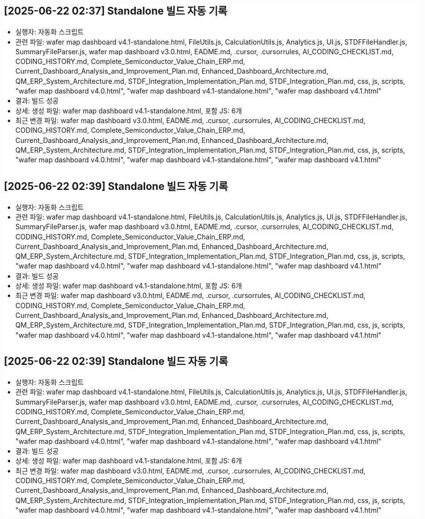 ## [2025-06-22 02:37] Standalone 빌드 자동 기록
- 실행자: 자동화 스크립트
- 관련 파일: wafer map dashboard v4.1-standalone.html, FileUtils.js, CalculationUtils.js, Analytics.js, UI.js, STDFFileHandler.js, SummaryFileParser.js, wafer map dashboard v3.0.html, EADME.md, .cursor, .cursorrules, AI_CODING_CHECKLIST.md, CODING_HISTORY.md, Complete_Semiconductor_Value_Chain_ERP.md, Current_Dashboard_Analysis_and_Improvement_Plan.md, Enhanced_Dashboard_Architecture.md, QM_ERP_System_Architecture.md, STDF_Integration_Implementation_Plan.md, STDF_Integration_Plan.md, css, js, scripts, "wafer map dashboard v4.0.html", "wafer map dashboard v4.1-standalone.html", "wafer map dashboard v4.1.html"
- 결과: 빌드 성공
- 상세: 생성 파일: wafer map dashboard v4.1-standalone.html, 포함 JS: 6개
- 최근 변경 파일: wafer map dashboard v3.0.html, EADME.md, .cursor, .cursorrules, AI_CODING_CHECKLIST.md, CODING_HISTORY.md, Complete_Semiconductor_Value_Chain_ERP.md, Current_Dashboard_Analysis_and_Improvement_Plan.md, Enhanced_Dashboard_Architecture.md, QM_ERP_System_Architecture.md, STDF_Integration_Implementation_Plan.md, STDF_Integration_Plan.md, css, js, scripts, "wafer map dashboard v4.0.html", "wafer map dashboard v4.1-standalone.html", "wafer map dashboard v4.1.html"

## [2025-06-22 02:39] Standalone 빌드 자동 기록
- 실행자: 자동화 스크립트
- 관련 파일: wafer map dashboard v4.1-standalone.html, FileUtils.js, CalculationUtils.js, Analytics.js, UI.js, STDFFileHandler.js, SummaryFileParser.js, wafer map dashboard v3.0.html, EADME.md, .cursor, .cursorrules, AI_CODING_CHECKLIST.md, CODING_HISTORY.md, Complete_Semiconductor_Value_Chain_ERP.md, Current_Dashboard_Analysis_and_Improvement_Plan.md, Enhanced_Dashboard_Architecture.md, QM_ERP_System_Architecture.md, STDF_Integration_Implementation_Plan.md, STDF_Integration_Plan.md, css, js, scripts, "wafer map dashboard v4.0.html", "wafer map dashboard v4.1-standalone.html", "wafer map dashboard v4.1.html"
- 결과: 빌드 성공
- 상세: 생성 파일: wafer map dashboard v4.1-standalone.html, 포함 JS: 6개
- 최근 변경 파일: wafer map dashboard v3.0.html, EADME.md, .cursor, .cursorrules, AI_CODING_CHECKLIST.md, CODING_HISTORY.md, Complete_Semiconductor_Value_Chain_ERP.md, Current_Dashboard_Analysis_and_Improvement_Plan.md, Enhanced_Dashboard_Architecture.md, QM_ERP_System_Architecture.md, STDF_Integration_Implementation_Plan.md, STDF_Integration_Plan.md, css, js, scripts, "wafer map dashboard v4.0.html", "wafer map dashboard v4.1-standalone.html", "wafer map dashboard v4.1.html"

## [2025-06-22 02:39] Standalone 빌드 자동 기록
- 실행자: 자동화 스크립트
- 관련 파일: wafer map dashboard v4.1-standalone.html, FileUtils.js, CalculationUtils.js, Analytics.js, UI.js, STDFFileHandler.js, SummaryFileParser.js, wafer map dashboard v3.0.html, EADME.md, .cursor, .cursorrules, AI_CODING_CHECKLIST.md, CODING_HISTORY.md, Complete_Semiconductor_Value_Chain_ERP.md, Current_Dashboard_Analysis_and_Improvement_Plan.md, Enhanced_Dashboard_Architecture.md, QM_ERP_System_Architecture.md, STDF_Integration_Implementation_Plan.md, STDF_Integration_Plan.md, css, js, scripts, "wafer map dashboard v4.0.html", "wafer map dashboard v4.1-standalone.html", "wafer map dashboard v4.1.html"
- 결과: 빌드 성공
- 상세: 생성 파일: wafer map dashboard v4.1-standalone.html, 포함 JS: 6개
- 최근 변경 파일: wafer map dashboard v3.0.html, EADME.md, .cursor, .cursorrules, AI_CODING_CHECKLIST.md, CODING_HISTORY.md, Complete_Semiconductor_Value_Chain_ERP.md, Current_Dashboard_Analysis_and_Improvement_Plan.md, Enhanced_Dashboard_Architecture.md, QM_ERP_System_Architecture.md, STDF_Integration_Implementation_Plan.md, STDF_Integration_Plan.md, css, js, scripts, "wafer map dashboard v4.0.html", "wafer map dashboard v4.1-standalone.html", "wafer map dashboard v4.1.html"
